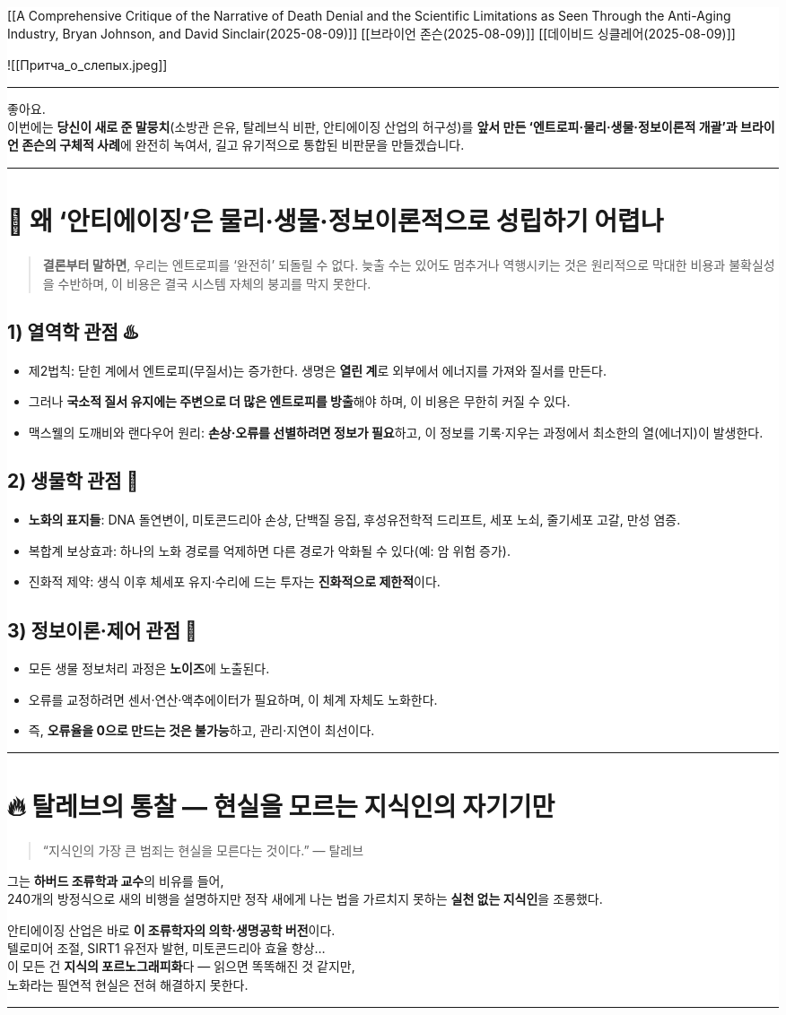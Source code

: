 [[A Comprehensive Critique of the Narrative of Death Denial and the Scientific Limitations as Seen Through the Anti-Aging Industry, Bryan Johnson, and David Sinclair(2025-08-09)]]
[[브라이언 존슨(2025-08-09)]]
[[데이비드 싱클레어(2025-08-09)]]

![[Притча_о_слепых.jpeg]]

---
좋아요.  
이번에는 **당신이 새로 준 말뭉치**(소방관 은유, 탈레브식 비판, 안티에이징 산업의 허구성)를 **앞서 만든 ‘엔트로피·물리·생물·정보이론적 개괄’과 브라이언 존슨의 구체적 사례**에 완전히 녹여서, 길고 유기적으로 통합된 비판문을 만들겠습니다.

---
# 🧪 왜 ‘안티에이징’은 물리·생물·정보이론적으로 성립하기 어렵나

> **결론부터 말하면**, 우리는 엔트로피를 ‘완전히’ 되돌릴 수 없다. 늦출 수는 있어도 멈추거나 역행시키는 것은 원리적으로 막대한 비용과 불확실성을 수반하며, 이 비용은 결국 시스템 자체의 붕괴를 막지 못한다.

## 1) 열역학 관점 ♨️

- 제2법칙: 닫힌 계에서 엔트로피(무질서)는 증가한다. 생명은 **열린 계**로 외부에서 에너지를 가져와 질서를 만든다.
    
- 그러나 **국소적 질서 유지에는 주변으로 더 많은 엔트로피를 방출**해야 하며, 이 비용은 무한히 커질 수 있다.
    
- 맥스웰의 도깨비와 랜다우어 원리: **손상·오류를 선별하려면 정보가 필요**하고, 이 정보를 기록·지우는 과정에서 최소한의 열(에너지)이 발생한다.
    

## 2) 생물학 관점 🧬

- **노화의 표지들**: DNA 돌연변이, 미토콘드리아 손상, 단백질 응집, 후성유전학적 드리프트, 세포 노쇠, 줄기세포 고갈, 만성 염증.
    
- 복합계 보상효과: 하나의 노화 경로를 억제하면 다른 경로가 악화될 수 있다(예: 암 위험 증가).
    
- 진화적 제약: 생식 이후 체세포 유지·수리에 드는 투자는 **진화적으로 제한적**이다.
    

## 3) 정보이론·제어 관점 🧠

- 모든 생물 정보처리 과정은 **노이즈**에 노출된다.
    
- 오류를 교정하려면 센서·연산·액추에이터가 필요하며, 이 체계 자체도 노화한다.
    
- 즉, **오류율을 0으로 만드는 것은 불가능**하고, 관리·지연이 최선이다.
    
---
# 🔥 탈레브의 통찰 — 현실을 모르는 지식인의 자기기만

> “지식인의 가장 큰 범죄는 현실을 모른다는 것이다.” — 탈레브

그는 **하버드 조류학과 교수**의 비유를 들어,  
240개의 방정식으로 새의 비행을 설명하지만 정작 새에게 나는 법을 가르치지 못하는 **실천 없는 지식인**을 조롱했다.

안티에이징 산업은 바로 **이 조류학자의 의학·생명공학 버전**이다.  
텔로미어 조절, SIRT1 유전자 발현, 미토콘드리아 효율 향상…  
이 모든 건 **지식의 포르노그래피화**다 — 읽으면 똑똑해진 것 같지만,  
노화라는 필연적 현실은 전혀 해결하지 못한다.

---